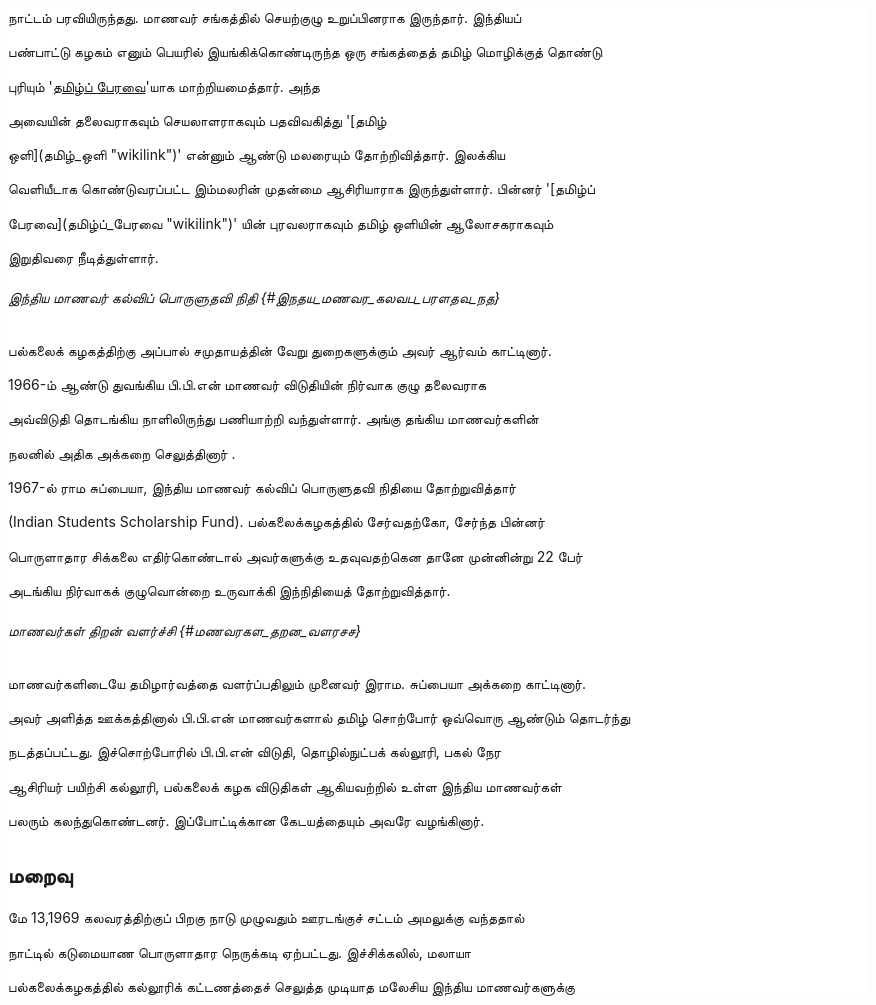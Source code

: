 நாட்டம் பரவியிருந்தது. மாணவர் சங்கத்தில் செயற்குழு உறுப்பினராக இருந்தார். இந்தியப்

பண்பாட்டு கழகம் எனும் பெயரில் இயங்கிக்கொண்டிருந்த ஒரு சங்கத்தைத் தமிழ் மொழிக்குத் தொண்டு

புரியும் '[தமிழ்ப் பேரவை](தமிழ்ப்_பேரவை "wikilink")'யாக மாற்றியமைத்தார். அந்த

அவையின் தலைவராகவும் செயலாளராகவும் பதவிவகித்து '[தமிழ்

ஒளி](தமிழ்_ஒளி "wikilink")' என்னும் ஆண்டு மலரையும் தோற்றிவித்தார். இலக்கிய

வெளியீடாக கொண்டுவரப்பட்ட இம்மலரின் முதன்மை ஆசிரியாராக இருந்துள்ளார். பின்னர் '[தமிழ்ப்

பேரவை](தமிழ்ப்_பேரவை "wikilink")' யின் புரவலராகவும் தமிழ் ஒளியின் ஆலோசகராகவும்

இறுதிவரை நீடித்துள்ளார்.



###### இந்திய மாணவர் கல்விப் பொருளுதவி நிதி {#இநதய_மணவர_கலவப_பரளதவ_நத}



பல்கலைக் கழகத்திற்கு அப்பால் சமுதாயத்தின் வேறு துறைகளுக்கும் அவர் ஆர்வம் காட்டினார்.

1966-ம் ஆண்டு துவங்கிய பி.பி.என் மாணவர் விடுதியின் நிர்வாக குழு தலைவராக

அவ்விடுதி தொடங்கிய நாளிலிருந்து பணியாற்றி வந்துள்ளார். அங்கு தங்கிய மாணவர்களின்

நலனில் அதிக அக்கறை செலுத்தினார் .



1967-ல் ராம சுப்பையா, இந்திய மாணவர் கல்விப் பொருளுதவி நிதியை தோற்றுவித்தார்

(Indian Students Scholarship Fund). பல்கலைக்கழகத்தில் சேர்வதற்கோ, சேர்ந்த பின்னர்

பொருளாதார சிக்கலை எதிர்கொண்டால் அவர்களுக்கு உதவுவதற்கென தானே முன்னின்று 22 பேர்

அடங்கிய நிர்வாகக் குழுவொன்றை உருவாக்கி இந்நிதியைத் தோற்றுவித்தார்.



###### மாணவர்கள் திறன் வளர்ச்சி {#மணவரகள_தறன_வளரசச}



மாணவர்களிடையே தமிழார்வத்தை வளர்ப்பதிலும் முனைவர் இராம. சுப்பையா அக்கறை காட்டினார்.

அவர் அளித்த ஊக்கத்தினால் பி.பி.என் மாணவர்களால் தமிழ் சொற்போர் ஒவ்வொரு ஆண்டும் தொடர்ந்து

நடத்தப்பட்டது. இச்சொற்போரில் பி.பி.என் விடுதி, தொழில்நுட்பக் கல்லூரி, பகல் நேர

ஆசிரியர் பயிற்சி கல்லூரி, பல்கலைக் கழக விடுதிகள் ஆகியவற்றில் உள்ள இந்திய மாணவர்கள்

பலரும் கலந்துகொண்டனர். இப்போட்டிக்கான கேடயத்தையும் அவரே வழங்கினார்.



## மறைவு



மே 13,1969 கலவரத்திற்குப் பிறகு நாடு முழுவதும் ஊரடங்குச் சட்டம் அமலுக்கு வந்ததால்

நாட்டில் கடுமையாண பொருளாதார நெருக்கடி ஏற்பட்டது. இச்சிக்கலில், மலாயா

பல்கலைக்கழகத்தில் கல்லூரிக் கட்டணத்தைச் செலுத்த முடியாத மலேசிய இந்திய மாணவர்களுக்கு
